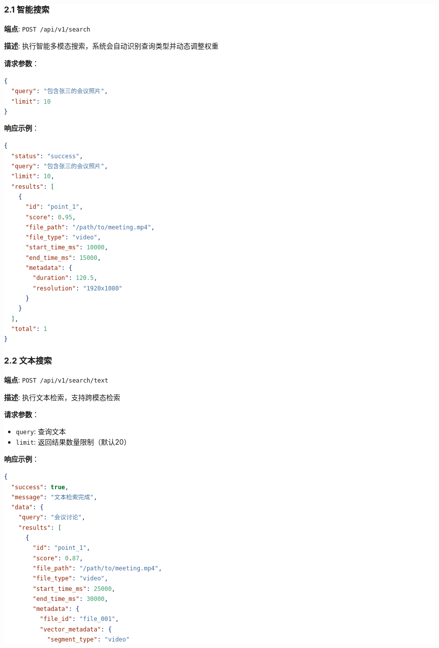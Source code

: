 ### 2.1 智能搜索

**端点**: `POST /api/v1/search`

**描述**: 执行智能多模态搜索，系统会自动识别查询类型并动态调整权重

**请求参数**：
```json
{
  "query": "包含张三的会议照片",
  "limit": 10
}
```

**响应示例**：
```json
{
  "status": "success",
  "query": "包含张三的会议照片",
  "limit": 10,
  "results": [
    {
      "id": "point_1",
      "score": 0.95,
      "file_path": "/path/to/meeting.mp4",
      "file_type": "video",
      "start_time_ms": 10000,
      "end_time_ms": 15000,
      "metadata": {
        "duration": 120.5,
        "resolution": "1920x1080"
      }
    }
  ],
  "total": 1
}
```

### 2.2 文本搜索

**端点**: `POST /api/v1/search/text`

**描述**: 执行文本检索，支持跨模态检索

**请求参数**：
- `query`: 查询文本
- `limit`: 返回结果数量限制（默认20）

**响应示例**：
```json
{
  "success": true,
  "message": "文本检索完成",
  "data": {
    "query": "会议讨论",
    "results": [
      {
        "id": "point_1",
        "score": 0.87,
        "file_path": "/path/to/meeting.mp4",
        "file_type": "video",
        "start_time_ms": 25000,
        "end_time_ms": 30000,
        "metadata": {
          "file_id": "file_001",
          "vector_metadata": {
            "segment_type": "video"
```